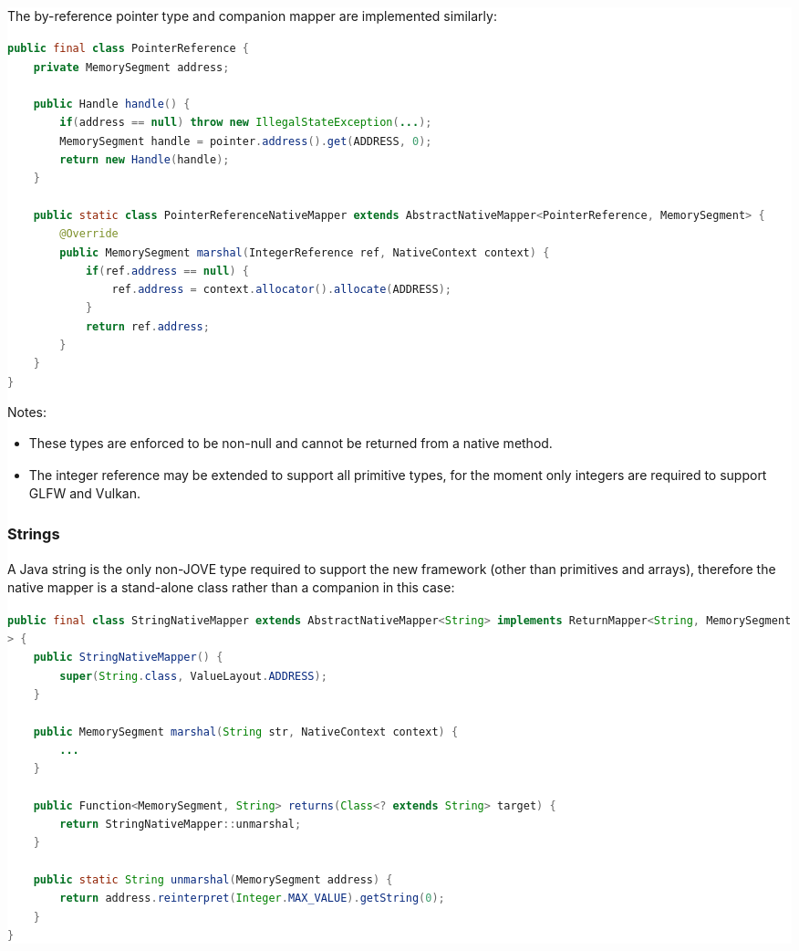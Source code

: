 The by-reference pointer type and companion mapper are implemented similarly:

```java
public final class PointerReference {
    private MemorySegment address;

    public Handle handle() {
        if(address == null) throw new IllegalStateException(...);
        MemorySegment handle = pointer.address().get(ADDRESS, 0);
        return new Handle(handle);
    }

    public static class PointerReferenceNativeMapper extends AbstractNativeMapper<PointerReference, MemorySegment> {
        @Override
        public MemorySegment marshal(IntegerReference ref, NativeContext context) {
            if(ref.address == null) {
                ref.address = context.allocator().allocate(ADDRESS);
            }
            return ref.address;
        }
    }
}
```

Notes:

* These types are enforced to be non-null and cannot be returned from a native method.

* The integer reference may be extended to support all primitive types, for the moment only integers are required to support GLFW and Vulkan.

### Strings

A Java string is the only non-JOVE type required to support the new framework (other than primitives and arrays), therefore the native mapper is a stand-alone class rather than a companion in this case:

```java
public final class StringNativeMapper extends AbstractNativeMapper<String> implements ReturnMapper<String, MemorySegment> {
    public StringNativeMapper() {
        super(String.class, ValueLayout.ADDRESS);
    }

    public MemorySegment marshal(String str, NativeContext context) {
        ...
    }

    public Function<MemorySegment, String> returns(Class<? extends String> target) {
        return StringNativeMapper::unmarshal;
    }

    public static String unmarshal(MemorySegment address) {
        return address.reinterpret(Integer.MAX_VALUE).getString(0);
    }
}
```
